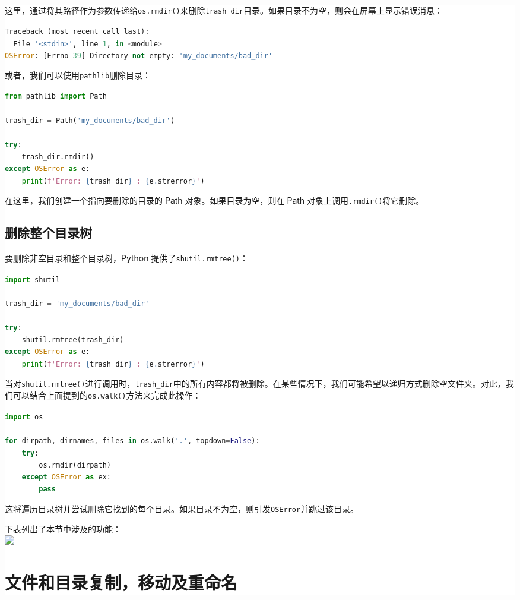 这里，通过将其路径作为参数传递给`os.rmdir()`来删除`trash_dir`目录。如果目录不为空，则会在屏幕上显示错误消息：
```python
Traceback (most recent call last):
  File '<stdin>', line 1, in <module>
OSError: [Errno 39] Directory not empty: 'my_documents/bad_dir'
```

或者，我们可以使用`pathlib`删除目录：
```python
from pathlib import Path

trash_dir = Path('my_documents/bad_dir')

try:
    trash_dir.rmdir()
except OSError as e:
    print(f'Error: {trash_dir} : {e.strerror}')
```

在这里，我们创建一个指向要删除的目录的 Path 对象。如果目录为空，则在 Path 对象上调用`.rmdir()`将它删除。

<a name="0c1a3d26"></a>
## 删除整个目录树

要删除非空目录和整个目录树，Python 提供了`shutil.rmtree()`：
```python
import shutil

trash_dir = 'my_documents/bad_dir'

try:
    shutil.rmtree(trash_dir)
except OSError as e:
    print(f'Error: {trash_dir} : {e.strerror}')
```

当对`shutil.rmtree()`进行调用时，`trash_dir`中的所有内容都将被删除。在某些情况下，我们可能希望以递归方式删除空文件夹。对此，我们可以结合上面提到的`os.walk()`方法来完成此操作：
```python
import os

for dirpath, dirnames, files in os.walk('.', topdown=False):
    try:
        os.rmdir(dirpath)
    except OSError as ex:
        pass
```

这将遍历目录树并尝试删除它找到的每个目录。如果目录不为空，则引发`OSError`并跳过该目录。

下表列出了本节中涉及的功能：<br />
![](https://qiniu.bioinit.com/yuque/0/2019/png/126032/1550397843476-f90912e9-33a2-4041-b686-30cbfb2c4b56.png#align=left&display=inline&height=427&originHeight=502&originWidth=878&size=0&width=746)

<a name="5b0a6c8a"></a>
# 文件和目录复制，移动及重命名
